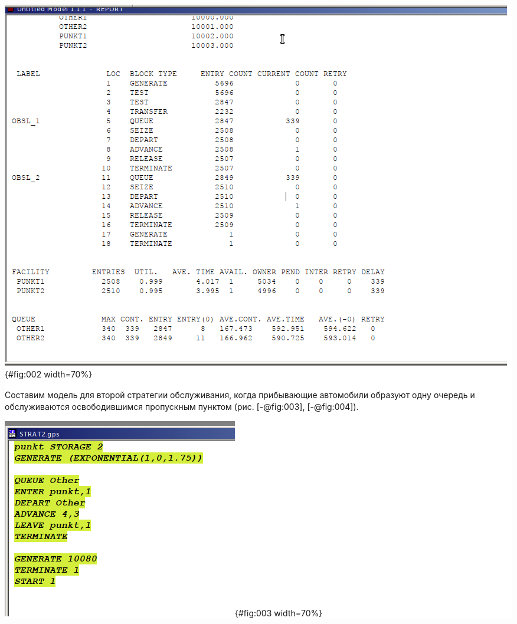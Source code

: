 ![Отчёт по модели первой стратегии обслуживания](image/2.png){#fig:002 width=70%}

Составим модель для второй стратегии обслуживания, когда прибывающие автомобили образуют одну очередь и обслуживаются освободившимся пропускным пунктом (рис. [-@fig:003], [-@fig:004]).

![Модель второй стратегии обслуживания](image/3.png){#fig:003 width=70%}
